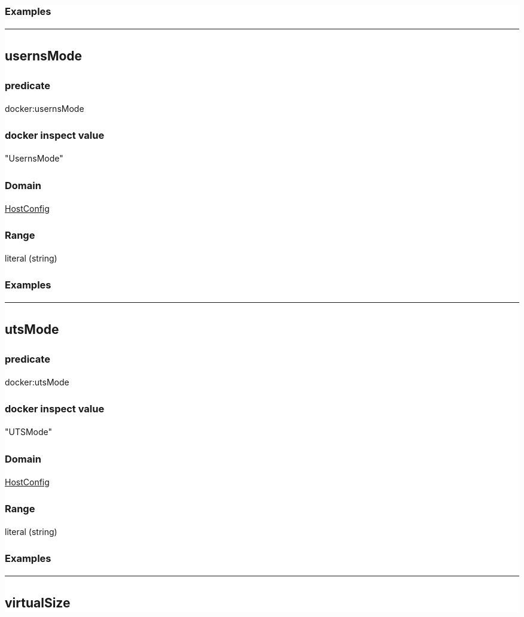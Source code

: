 ### Examples
```
```

---

<a name="usernsMode"> </a>
## usernsMode

### predicate
docker:usernsMode

### docker inspect value
"UsernsMode"

### Domain
[HostConfig](#HostConfig)

### Range
literal (string)

### Examples
```
```

---

<a name="utsMode"> </a>
## utsMode

### predicate
docker:utsMode

### docker inspect value
"UTSMode"

### Domain
[HostConfig](#HostConfig)

### Range
literal (string)

### Examples
```
```

---

<a name="virtualSize"> </a>
## virtualSize

